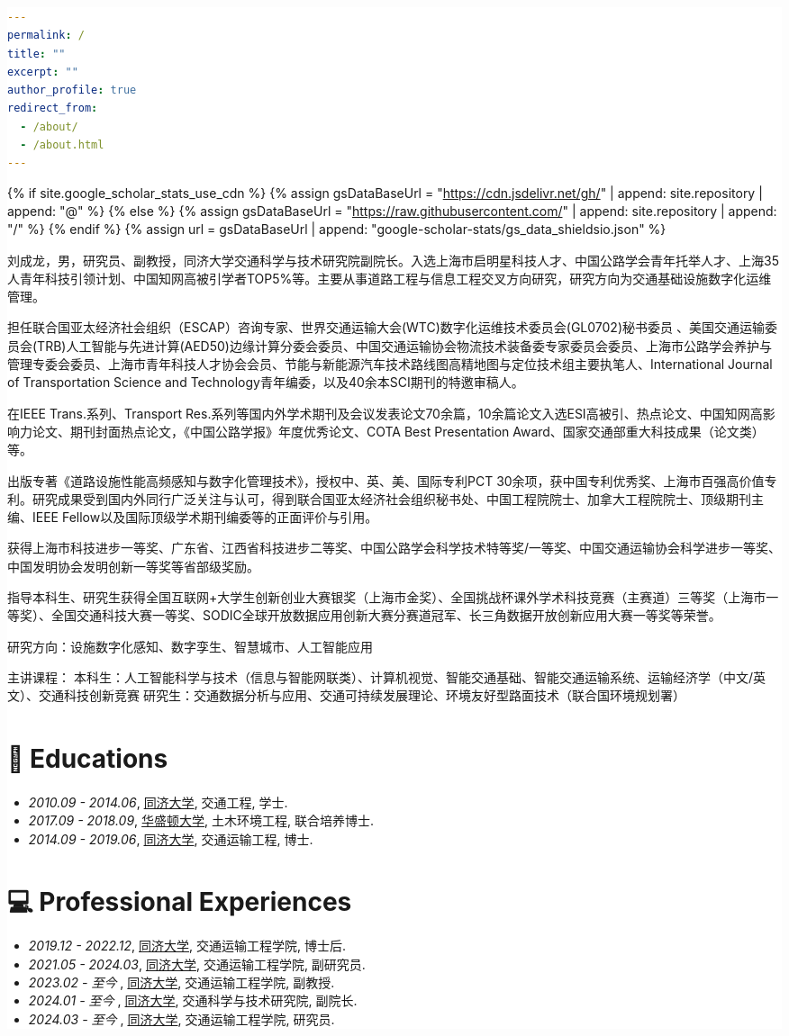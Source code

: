 ```yaml
---
permalink: /
title: ""
excerpt: ""
author_profile: true
redirect_from: 
  - /about/
  - /about.html
---
```


{% if site.google_scholar_stats_use_cdn %}
{% assign gsDataBaseUrl = "https://cdn.jsdelivr.net/gh/" | append: site.repository | append: "@" %}
{% else %}
{% assign gsDataBaseUrl = "https://raw.githubusercontent.com/" | append: site.repository | append: "/" %}
{% endif %}
{% assign url = gsDataBaseUrl | append: "google-scholar-stats/gs_data_shieldsio.json" %}

<span class='anchor' id='about-me'></span>

刘成龙，男，研究员、副教授，同济大学交通科学与技术研究院副院长。入选上海市启明星科技人才、中国公路学会青年托举人才、上海35人青年科技引领计划、中国知网高被引学者TOP5%等。主要从事道路工程与信息工程交叉方向研究，研究方向为交通基础设施数字化运维管理。

担任联合国亚太经济社会组织（ESCAP）咨询专家、世界交通运输大会(WTC)数字化运维技术委员会(GL0702)秘书委员 、美国交通运输委员会(TRB)人工智能与先进计算(AED50)边缘计算分委会委员、中国交通运输协会物流技术装备委专家委员会委员、上海市公路学会养护与管理专委会委员、上海市青年科技人才协会会员、节能与新能源汽车技术路线图高精地图与定位技术组主要执笔人、International Journal of Transportation Science and Technology青年编委，以及40余本SCI期刊的特邀审稿人。

在IEEE Trans.系列、Transport Res.系列等国内外学术期刊及会议发表论文70余篇，10余篇论文入选ESI高被引、热点论文、中国知网高影响力论文、期刊封面热点论文，《中国公路学报》年度优秀论文、COTA Best Presentation Award、国家交通部重大科技成果（论文类）等。

出版专著《道路设施性能高频感知与数字化管理技术》，授权中、英、美、国际专利PCT 30余项，获中国专利优秀奖、上海市百强高价值专利。研究成果受到国内外同行广泛关注与认可，得到联合国亚太经济社会组织秘书处、中国工程院院士、加拿大工程院院士、顶级期刊主编、IEEE Fellow以及国际顶级学术期刊编委等的正面评价与引用。

获得上海市科技进步一等奖、广东省、江西省科技进步二等奖、中国公路学会科学技术特等奖/一等奖、中国交通运输协会科学进步一等奖、中国发明协会发明创新一等奖等省部级奖励。

指导本科生、研究生获得全国互联网+大学生创新创业大赛银奖（上海市金奖）、全国挑战杯课外学术科技竞赛（主赛道）三等奖（上海市一等奖）、全国交通科技大赛一等奖、SODIC全球开放数据应用创新大赛分赛道冠军、长三角数据开放创新应用大赛一等奖等荣誉。

研究方向：设施数字化感知、数字孪生、智慧城市、人工智能应用

主讲课程：
本科生：人工智能科学与技术（信息与智能网联类）、计算机视觉、智能交通基础、智能交通运输系统、运输经济学（中文/英文）、交通科技创新竞赛
研究生：交通数据分析与应用、交通可持续发展理论、环境友好型路面技术（联合国环境规划署）

# 📖 Educations
- *2010.09 - 2014.06*, [同济大学](https://www.tongji.edu.cn/), 交通工程, 学士.
- *2017.09 - 2018.09*, [华盛顿大学](https://www.washington.edu/), 土木环境工程, 联合培养博士.
- *2014.09 - 2019.06*, [同济大学](https://www.tongji.edu.cn/), 交通运输工程, 博士.

# 💻 Professional Experiences
- *2019.12 - 2022.12*, [同济大学](https://www.tongji.edu.cn/), 交通运输工程学院, 博士后.
- *2021.05 - 2024.03*, [同济大学](https://www.tongji.edu.cn/), 交通运输工程学院, 副研究员.
- *2023.02 - 至今*   , [同济大学](https://www.tongji.edu.cn/), 交通运输工程学院, 副教授.
- *2024.01 - 至今* ,   [同济大学](https://www.tongji.edu.cn/), 交通科学与技术研究院, 副院长.
- *2024.03 - 至今* ,   [同济大学](https://www.tongji.edu.cn/), 交通运输工程学院, 研究员.
